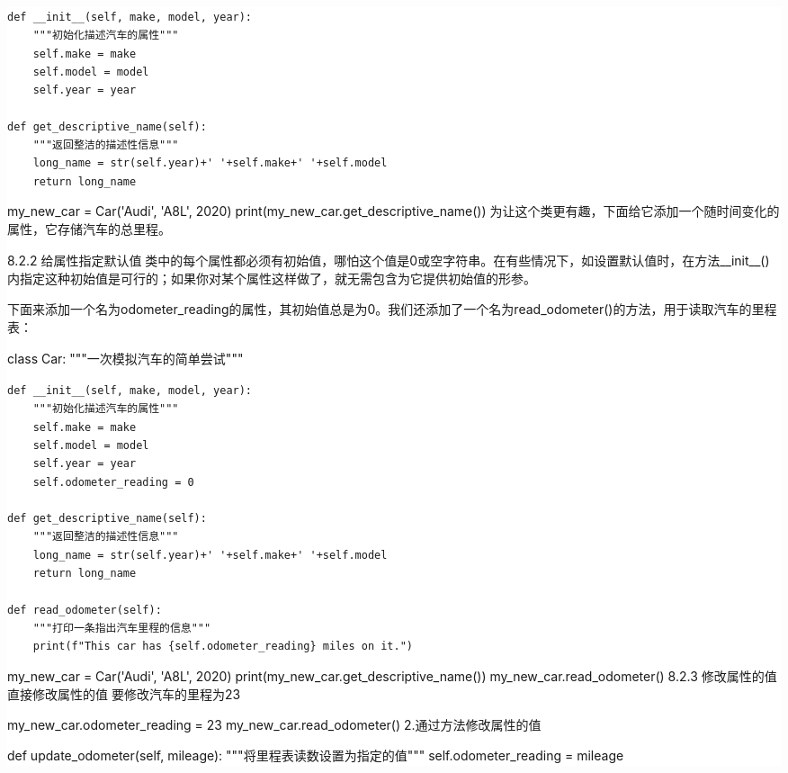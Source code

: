     def __init__(self, make, model, year):
        """初始化描述汽车的属性"""
        self.make = make
        self.model = model
        self.year = year

    def get_descriptive_name(self):
        """返回整洁的描述性信息"""
        long_name = str(self.year)+' '+self.make+' '+self.model
        return long_name


my_new_car = Car('Audi', 'A8L', 2020)
print(my_new_car.get_descriptive_name())
为让这个类更有趣，下面给它添加一个随时间变化的属性，它存储汽车的总里程。

8.2.2 给属性指定默认值
​ 类中的每个属性都必须有初始值，哪怕这个值是0或空字符串。在有些情况下，如设置默认值时，在方法__init__()内指定这种初始值是可行的；如果你对某个属性这样做了，就无需包含为它提供初始值的形参。

下面来添加一个名为odometer_reading的属性，其初始值总是为0。我们还添加了一个名为read_odometer()的方法，用于读取汽车的里程表：

class Car:
    """一次模拟汽车的简单尝试"""

    def __init__(self, make, model, year):
        """初始化描述汽车的属性"""
        self.make = make
        self.model = model
        self.year = year
        self.odometer_reading = 0

    def get_descriptive_name(self):
        """返回整洁的描述性信息"""
        long_name = str(self.year)+' '+self.make+' '+self.model
        return long_name

    def read_odometer(self):
        """打印一条指出汽车里程的信息"""
        print(f"This car has {self.odometer_reading} miles on it.")


my_new_car = Car('Audi', 'A8L', 2020)
print(my_new_car.get_descriptive_name())
my_new_car.read_odometer()
8.2.3 修改属性的值
直接修改属性的值
要修改汽车的里程为23

my_new_car.odometer_reading = 23
my_new_car.read_odometer() 
​ 2.通过方法修改属性的值

def update_odometer(self, mileage):
	"""将里程表读数设置为指定的值"""
	self.odometer_reading = mileage
    